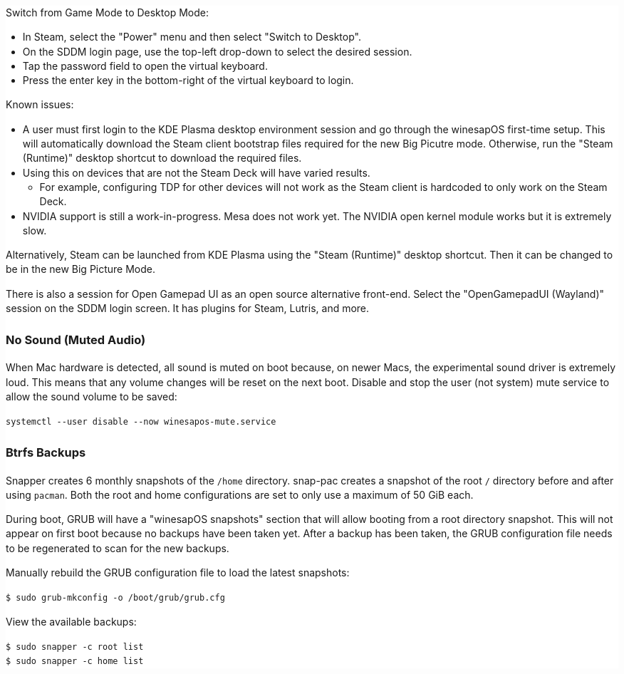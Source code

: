 Switch from Game Mode to Desktop Mode:

- In Steam, select the "Power" menu and then select "Switch to Desktop".
- On the SDDM login page, use the top-left drop-down to select the desired session.
- Tap the password field to open the virtual keyboard.
- Press the enter key in the bottom-right of the virtual keyboard to login.

Known issues:

- A user must first login to the KDE Plasma desktop environment session and go through the winesapOS first-time setup. This will automatically download the Steam client bootstrap files required for the new Big Picutre mode. Otherwise, run the "Steam (Runtime)" desktop shortcut to download the required files.
- Using this on devices that are not the Steam Deck will have varied results.
    - For example, configuring TDP for other devices will not work as the Steam client is hardcoded to only work on the Steam Deck.
- NVIDIA support is still a work-in-progress. Mesa does not work yet. The NVIDIA open kernel module works but it is extremely slow.

Alternatively, Steam can be launched from KDE Plasma using the "Steam (Runtime)" desktop shortcut. Then it can be changed to be in the new Big Picture Mode.

There is also a session for Open Gamepad UI as an open source alternative front-end. Select the "OpenGamepadUI (Wayland)" session on the SDDM login screen. It has plugins for Steam, Lutris, and more.

### No Sound (Muted Audio)

When Mac hardware is detected, all sound is muted on boot because, on newer Macs, the experimental sound driver is extremely loud. This means that any volume changes will be reset on the next boot. Disable and stop the user (not system) mute service to allow the sound volume to be saved:

```
systemctl --user disable --now winesapos-mute.service
```

### Btrfs Backups

Snapper creates 6 monthly snapshots of the `/home` directory. snap-pac creates a snapshot of the root `/` directory before and after using `pacman`. Both the root and home configurations are set to only use a maximum of 50 GiB each.

During boot, GRUB will have a "winesapOS snapshots" section that will allow booting from a root directory snapshot. This will not appear on first boot because no backups have been taken yet. After a backup has been taken, the GRUB configuration file needs to be regenerated to scan for the new backups.

Manually rebuild the GRUB configuration file to load the latest snapshots:

```
$ sudo grub-mkconfig -o /boot/grub/grub.cfg
```

View the available backups:

```
$ sudo snapper -c root list
$ sudo snapper -c home list
```
